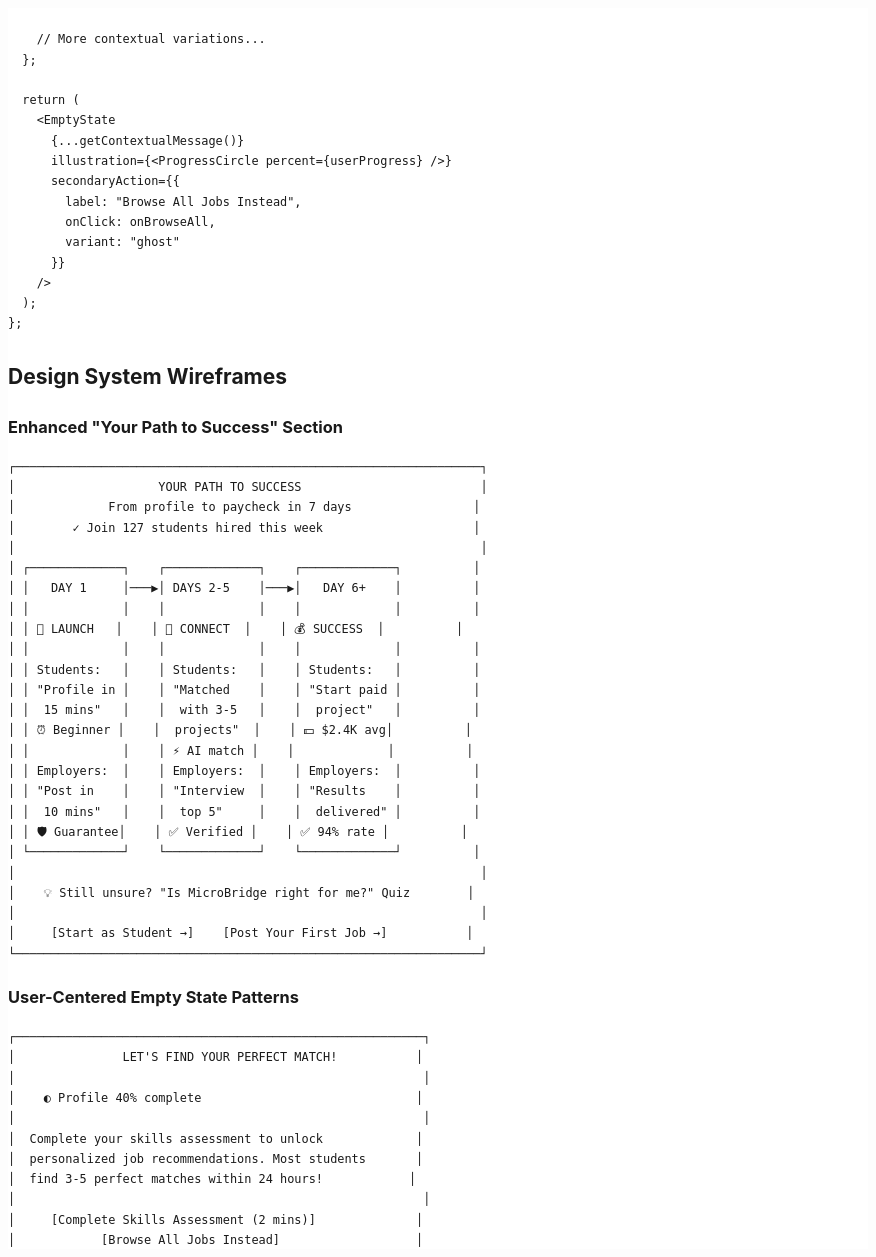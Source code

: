 ```tsx
    
    // More contextual variations...
  };
  
  return (
    <EmptyState
      {...getContextualMessage()}
      illustration={<ProgressCircle percent={userProgress} />}
      secondaryAction={{
        label: "Browse All Jobs Instead",
        onClick: onBrowseAll,
        variant: "ghost"
      }}
    />
  );
};
```

## Design System Wireframes

### Enhanced "Your Path to Success" Section
```
┌─────────────────────────────────────────────────────────────────┐
│                    YOUR PATH TO SUCCESS                         │
│             From profile to paycheck in 7 days                 │
│        ✓ Join 127 students hired this week                     │
│                                                                 │
│ ┌─────────────┐    ┌─────────────┐    ┌─────────────┐          │
│ │   DAY 1     │───▶│ DAYS 2-5    │───▶│   DAY 6+    │          │
│ │             │    │             │    │             │          │
│ │ 🚀 LAUNCH   │    │ 🎯 CONNECT  │    │ 💰 SUCCESS  │          │
│ │             │    │             │    │             │          │
│ │ Students:   │    │ Students:   │    │ Students:   │          │
│ │ "Profile in │    │ "Matched    │    │ "Start paid │          │
│ │  15 mins"   │    │  with 3-5   │    │  project"   │          │
│ │ ⏰ Beginner │    │  projects"  │    │ 💵 $2.4K avg│          │
│ │             │    │ ⚡ AI match │    │             │          │
│ │ Employers:  │    │ Employers:  │    │ Employers:  │          │
│ │ "Post in    │    │ "Interview  │    │ "Results    │          │
│ │  10 mins"   │    │  top 5"     │    │  delivered" │          │
│ │ 🛡️ Guarantee│    │ ✅ Verified │    │ ✅ 94% rate │          │
│ └─────────────┘    └─────────────┘    └─────────────┘          │
│                                                                 │
│    💡 Still unsure? "Is MicroBridge right for me?" Quiz        │
│                                                                 │
│     [Start as Student →]    [Post Your First Job →]           │
└─────────────────────────────────────────────────────────────────┘
```

### User-Centered Empty State Patterns
```
┌─────────────────────────────────────────────────────────┐
│               LET'S FIND YOUR PERFECT MATCH!           │
│                                                         │
│    ◐ Profile 40% complete                              │
│                                                         │
│  Complete your skills assessment to unlock             │
│  personalized job recommendations. Most students       │
│  find 3-5 perfect matches within 24 hours!            │
│                                                         │
│     [Complete Skills Assessment (2 mins)]              │
│            [Browse All Jobs Instead]                   │
```